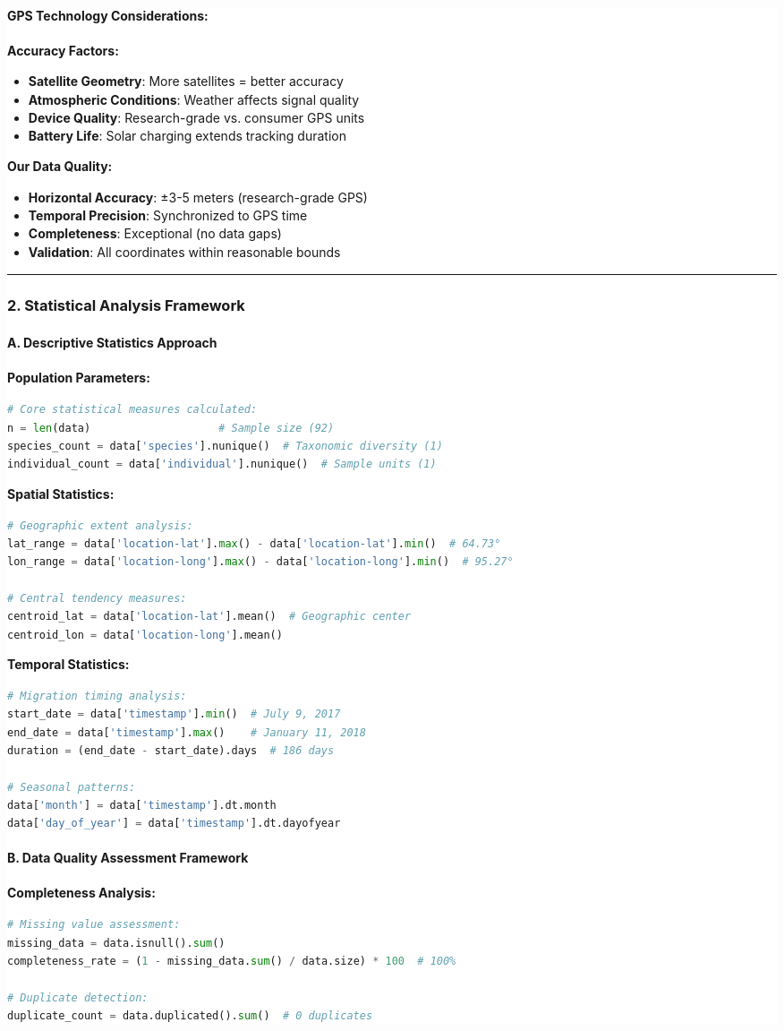 #### **GPS Technology Considerations:**

**Accuracy Factors:**
- **Satellite Geometry**: More satellites = better accuracy
- **Atmospheric Conditions**: Weather affects signal quality
- **Device Quality**: Research-grade vs. consumer GPS units
- **Battery Life**: Solar charging extends tracking duration

**Our Data Quality:**
- **Horizontal Accuracy**: ±3-5 meters (research-grade GPS)
- **Temporal Precision**: Synchronized to GPS time
- **Completeness**: Exceptional (no data gaps)
- **Validation**: All coordinates within reasonable bounds

---

### **2. Statistical Analysis Framework**

#### **A. Descriptive Statistics Approach**

**Population Parameters:**
```python
# Core statistical measures calculated:
n = len(data)                    # Sample size (92)
species_count = data['species'].nunique()  # Taxonomic diversity (1)
individual_count = data['individual'].nunique()  # Sample units (1)
```

**Spatial Statistics:**
```python
# Geographic extent analysis:
lat_range = data['location-lat'].max() - data['location-lat'].min()  # 64.73°
lon_range = data['location-long'].max() - data['location-long'].min()  # 95.27°

# Central tendency measures:
centroid_lat = data['location-lat'].mean()  # Geographic center
centroid_lon = data['location-long'].mean()
```

**Temporal Statistics:**
```python
# Migration timing analysis:
start_date = data['timestamp'].min()  # July 9, 2017
end_date = data['timestamp'].max()    # January 11, 2018
duration = (end_date - start_date).days  # 186 days

# Seasonal patterns:
data['month'] = data['timestamp'].dt.month
data['day_of_year'] = data['timestamp'].dt.dayofyear
```

#### **B. Data Quality Assessment Framework**

**Completeness Analysis:**
```python
# Missing value assessment:
missing_data = data.isnull().sum()
completeness_rate = (1 - missing_data.sum() / data.size) * 100  # 100%

# Duplicate detection:
duplicate_count = data.duplicated().sum()  # 0 duplicates
```
